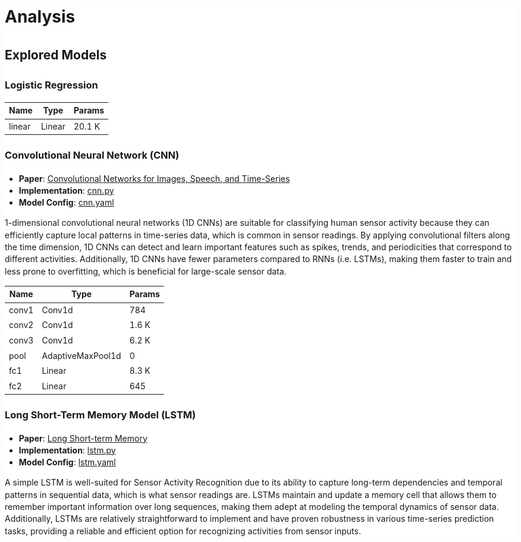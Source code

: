 # Analysis

## Explored Models

### Logistic Regression

| Name     | Type               | Params |
|----------|--------------------|--------|
| linear   | Linear             | 20.1 K |

### Convolutional Neural Network (CNN)
- **Paper**: [Convolutional Networks for Images, Speech, and Time-Series](https://citeseerx.ist.psu.edu/document?repid=rep1&type=pdf&doi=e26cc4a1c717653f323715d751c8dea7461aa105)
- **Implementation**: [cnn.py](/src/models/cnn.py)
- **Model Config**: [cnn.yaml](/configs/model/cnn.yaml)

1-dimensional convolutional neural networks (1D CNNs) are suitable for classifying human sensor activity because they can efficiently capture local patterns in time-series data, which is common in sensor readings. By applying convolutional filters along the time dimension, 1D CNNs can detect and learn important features such as spikes, trends, and periodicities that correspond to different activities. Additionally, 1D CNNs have fewer parameters compared to RNNs (i.e. LSTMs), making them faster to train and less prone to overfitting, which is beneficial for large-scale sensor data.

| Name  | Type              | Params |
|-------|-------------------|--------|
| conv1 | Conv1d            | 784    |
| conv2 | Conv1d            | 1.6 K  |
| conv3 | Conv1d            | 6.2 K  |
| pool  | AdaptiveMaxPool1d | 0      |
| fc1   | Linear            | 8.3 K  |
| fc2   | Linear            | 645    |

### Long Short-Term Memory Model (LSTM)
- **Paper**: [Long Short-term Memory](https://www.researchgate.net/publication/13853244_Long_Short-term_Memory)
- **Implementation**: [lstm.py](/src/models/lstm.py)
- **Model Config**: [lstm.yaml](/configs/model/lstm.yaml)

A simple LSTM is well-suited for Sensor Activity Recognition due to its ability to capture long-term dependencies and temporal patterns in sequential data, which is what sensor readings are. LSTMs maintain and update a memory cell that allows them to remember important information over long sequences, making them adept at modeling the temporal dynamics of sensor data. Additionally, LSTMs are relatively straightforward to implement and have proven robustness in various time-series prediction tasks, providing a reliable and efficient option for recognizing activities from sensor inputs.

